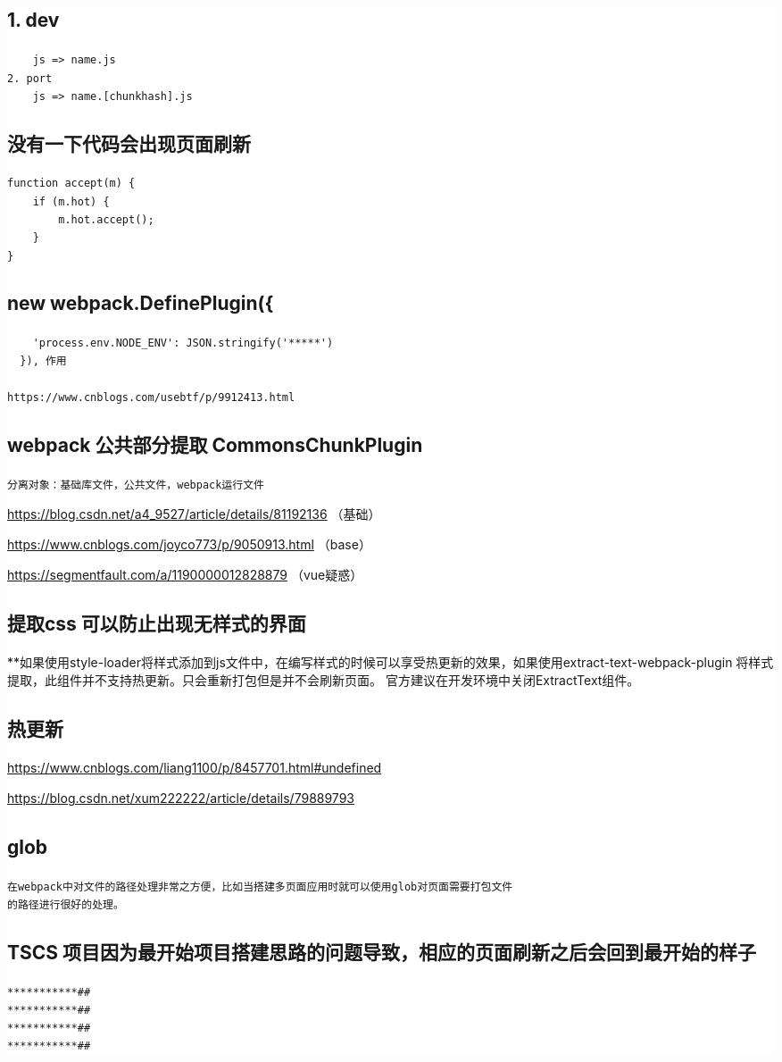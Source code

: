 
##  1. dev
		js => name.js
	2. port
		js => name.[chunkhash].js


## 没有一下代码会出现页面刷新
	function accept(m) {
		if (m.hot) {
			m.hot.accept();
		}
	}


##  new webpack.DefinePlugin({
        'process.env.NODE_ENV': JSON.stringify('*****')
      }), 作用
    
    https://www.cnblogs.com/usebtf/p/9912413.html


## webpack 公共部分提取 CommonsChunkPlugin
	分离对象：基础库文件，公共文件，webpack运行文件

https://blog.csdn.net/a4_9527/article/details/81192136 （基础）

https://www.cnblogs.com/joyco773/p/9050913.html （base）

https://segmentfault.com/a/1190000012828879 （vue疑惑）


## 提取css 可以防止出现无样式的界面


**如果使用style-loader将样式添加到js文件中，在编写样式的时候可以享受热更新的效果，如果使用extract-text-webpack-plugin 将样式提取，此组件并不支持热更新。只会重新打包但是并不会刷新页面。
官方建议在开发环境中关闭ExtractText组件。


## 热更新

https://www.cnblogs.com/liang1100/p/8457701.html#undefined

https://blog.csdn.net/xum222222/article/details/79889793


## glob
	在webpack中对文件的路径处理非常之方便，比如当搭建多页面应用时就可以使用glob对页面需要打包文件
	的路径进行很好的处理。


## TSCS 项目因为最开始项目搭建思路的问题导致，相应的页面刷新之后会回到最开始的样子
	***********## 
	***********## 
	***********## 
	***********## 
